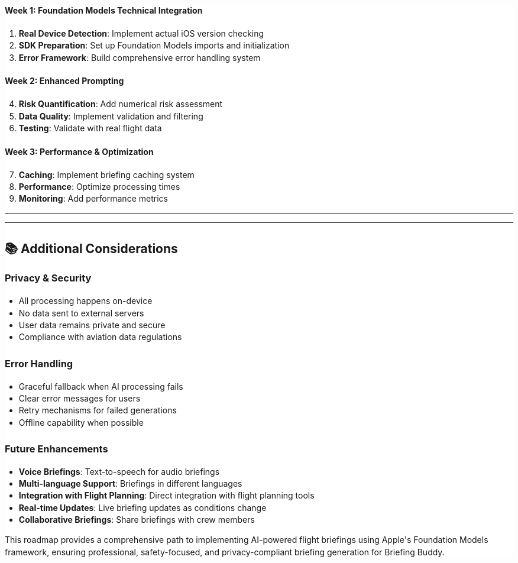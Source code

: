 #### **Week 1: Foundation Models Technical Integration**
1. **Real Device Detection**: Implement actual iOS version checking
2. **SDK Preparation**: Set up Foundation Models imports and initialization
3. **Error Framework**: Build comprehensive error handling system

#### **Week 2: Enhanced Prompting**
4. **Risk Quantification**: Add numerical risk assessment
5. **Data Quality**: Implement validation and filtering
6. **Testing**: Validate with real flight data

#### **Week 3: Performance & Optimization**
7. **Caching**: Implement briefing caching system
8. **Performance**: Optimize processing times
9. **Monitoring**: Add performance metrics

---

---

## 📚 **Additional Considerations**

### **Privacy & Security**
- All processing happens on-device
- No data sent to external servers
- User data remains private and secure
- Compliance with aviation data regulations

### **Error Handling**
- Graceful fallback when AI processing fails
- Clear error messages for users
- Retry mechanisms for failed generations
- Offline capability when possible

### **Future Enhancements**
- **Voice Briefings**: Text-to-speech for audio briefings
- **Multi-language Support**: Briefings in different languages
- **Integration with Flight Planning**: Direct integration with flight planning tools
- **Real-time Updates**: Live briefing updates as conditions change
- **Collaborative Briefings**: Share briefings with crew members

This roadmap provides a comprehensive path to implementing AI-powered flight briefings using Apple's Foundation Models framework, ensuring professional, safety-focused, and privacy-compliant briefing generation for Briefing Buddy.
